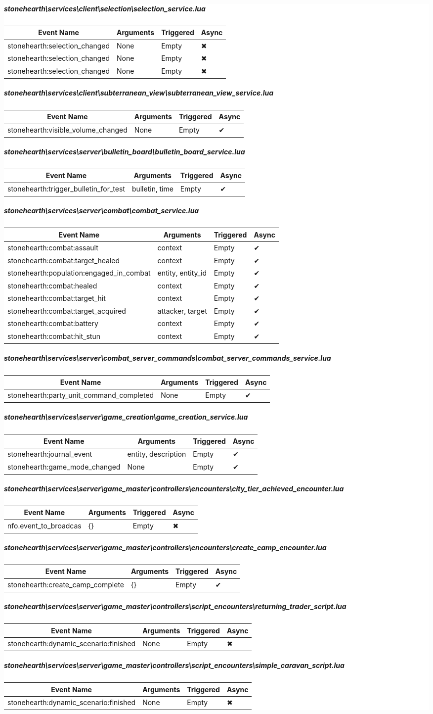 ##### stonehearth\services\client\selection\selection_service.lua
Event Name | Arguments | Triggered | Async
---------- | --------- | --------- | -----
stonehearth:selection_changed | None | Empty | ✖
stonehearth:selection_changed | None | Empty | ✖
stonehearth:selection_changed | None | Empty | ✖
##### stonehearth\services\client\subterranean_view\subterranean_view_service.lua
Event Name | Arguments | Triggered | Async
---------- | --------- | --------- | -----
stonehearth:visible_volume_changed | None | Empty | ✔
##### stonehearth\services\server\bulletin_board\bulletin_board_service.lua
Event Name | Arguments | Triggered | Async
---------- | --------- | --------- | -----
stonehearth:trigger_bulletin_for_test | bulletin, time | Empty | ✔
##### stonehearth\services\server\combat\combat_service.lua
Event Name | Arguments | Triggered | Async
---------- | --------- | --------- | -----
stonehearth:combat:assault |  context | Empty | ✔
stonehearth:combat:target_healed |  context | Empty | ✔
stonehearth:population:engaged_in_combat | entity, entity_id | Empty | ✔
stonehearth:combat:healed |  context | Empty | ✔
stonehearth:combat:target_hit |  context | Empty | ✔
stonehearth:combat:target_acquired | attacker, target | Empty | ✔
stonehearth:combat:battery |  context | Empty | ✔
stonehearth:combat:hit_stun |  context | Empty | ✔
##### stonehearth\services\server\combat_server_commands\combat_server_commands_service.lua
Event Name | Arguments | Triggered | Async
---------- | --------- | --------- | -----
stonehearth:party_unit_command_completed | None | Empty | ✔
##### stonehearth\services\server\game_creation\game_creation_service.lua
Event Name | Arguments | Triggered | Async
---------- | --------- | --------- | -----
stonehearth:journal_event | entity, description | Empty | ✔
stonehearth:game_mode_changed | None | Empty | ✔
##### stonehearth\services\server\game_master\controllers\encounters\city_tier_achieved_encounter.lua
Event Name | Arguments | Triggered | Async
---------- | --------- | --------- | -----
nfo.event_to_broadcas |  {} | Empty | ✖
##### stonehearth\services\server\game_master\controllers\encounters\create_camp_encounter.lua
Event Name | Arguments | Triggered | Async
---------- | --------- | --------- | -----
stonehearth:create_camp_complete |  {} | Empty | ✔
##### stonehearth\services\server\game_master\controllers\script_encounters\returning_trader_script.lua
Event Name | Arguments | Triggered | Async
---------- | --------- | --------- | -----
stonehearth:dynamic_scenario:finished | None | Empty | ✖
##### stonehearth\services\server\game_master\controllers\script_encounters\simple_caravan_script.lua
Event Name | Arguments | Triggered | Async
---------- | --------- | --------- | -----
stonehearth:dynamic_scenario:finished | None | Empty | ✖